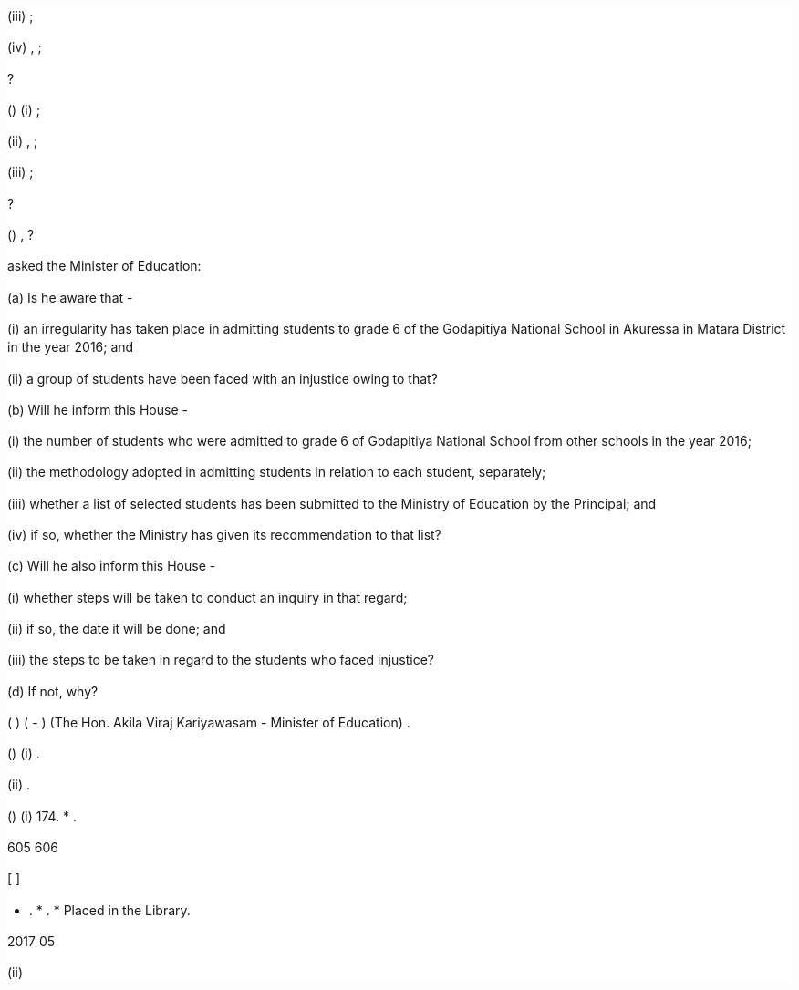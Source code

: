 (iii) ;

(iv) , ;

?

() (i) ;

(ii) , ;

(iii) ;

?

() , ?

asked the Minister of Education:

(a) Is he aware that -

(i) an irregularity has taken place in admitting students to grade 6 of the Godapitiya National School in Akuressa in Matara District in the year 2016; and

(ii) a group of students have been faced with an injustice owing to that?

(b) Will he inform this House -

(i) the number of students who were admitted to grade 6 of Godapitiya National School from other schools in the year 2016;

(ii) the methodology adopted in admitting students in relation to each student, separately;

(iii) whether a list of selected students has been submitted to the Ministry of Education by the Principal; and

(iv) if so, whether the Ministry has given its recommendation to that list?

(c) Will he also inform this House -

(i) whether steps will be taken to conduct an inquiry in that regard;

(ii) if so, the date it will be done; and

(iii) the steps to be taken in regard to the students who faced injustice?

(d) If not, why?

( ) ( - ) (The Hon. Akila Viraj Kariyawasam - Minister of Education) .

() (i) .

(ii) .

() (i) 174. * .

605 606

[ ]

* . * . * Placed in the Library.

2017 05

(ii)
